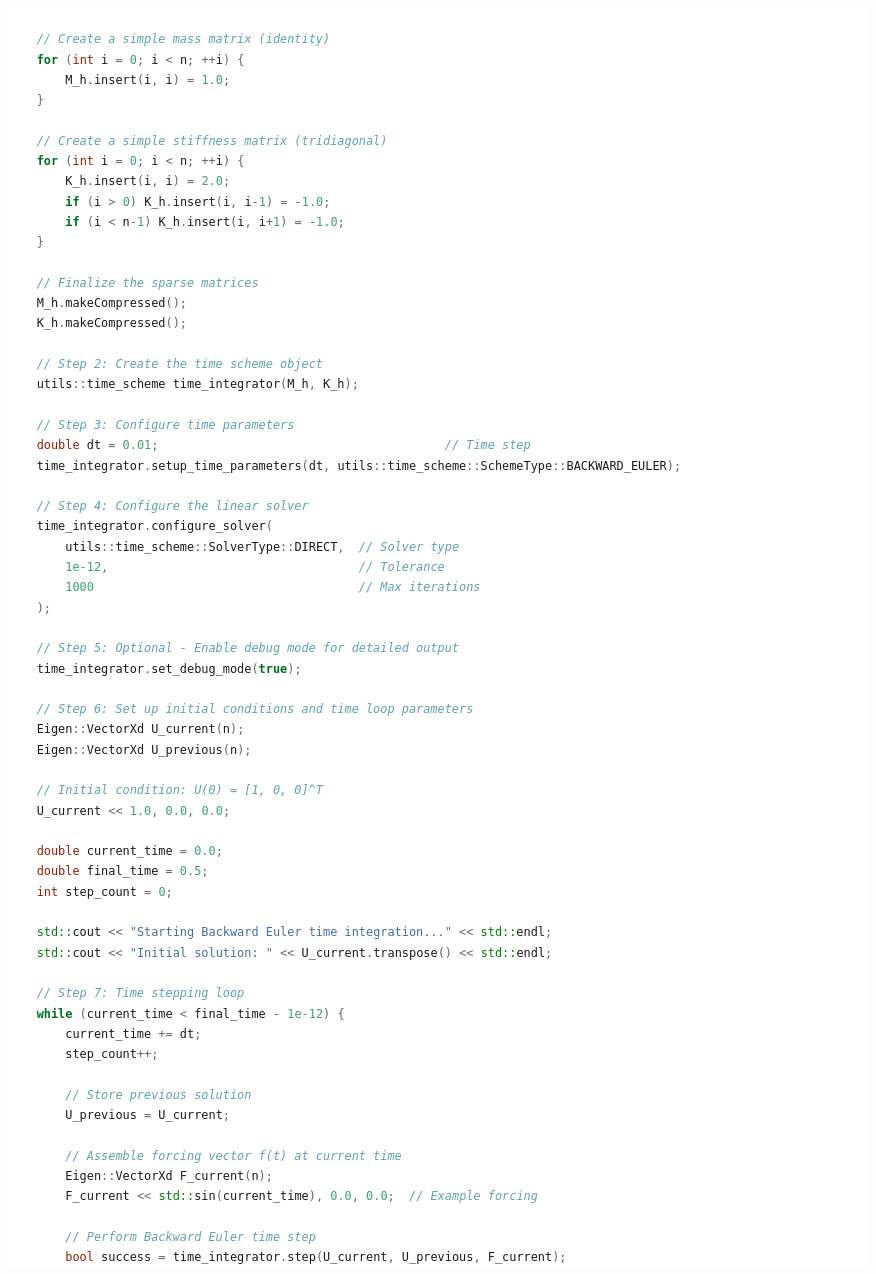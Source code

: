 ```cpp

    // Create a simple mass matrix (identity)
    for (int i = 0; i < n; ++i) {
        M_h.insert(i, i) = 1.0;
    }

    // Create a simple stiffness matrix (tridiagonal)
    for (int i = 0; i < n; ++i) {
        K_h.insert(i, i) = 2.0;
        if (i > 0) K_h.insert(i, i-1) = -1.0;
        if (i < n-1) K_h.insert(i, i+1) = -1.0;
    }

    // Finalize the sparse matrices
    M_h.makeCompressed();
    K_h.makeCompressed();

    // Step 2: Create the time scheme object
    utils::time_scheme time_integrator(M_h, K_h);

    // Step 3: Configure time parameters
    double dt = 0.01;                                        // Time step
    time_integrator.setup_time_parameters(dt, utils::time_scheme::SchemeType::BACKWARD_EULER);

    // Step 4: Configure the linear solver
    time_integrator.configure_solver(
        utils::time_scheme::SolverType::DIRECT,  // Solver type
        1e-12,                                   // Tolerance
        1000                                     // Max iterations
    );

    // Step 5: Optional - Enable debug mode for detailed output
    time_integrator.set_debug_mode(true);

    // Step 6: Set up initial conditions and time loop parameters
    Eigen::VectorXd U_current(n);
    Eigen::VectorXd U_previous(n);

    // Initial condition: U(0) = [1, 0, 0]^T
    U_current << 1.0, 0.0, 0.0;

    double current_time = 0.0;
    double final_time = 0.5;
    int step_count = 0;

    std::cout << "Starting Backward Euler time integration..." << std::endl;
    std::cout << "Initial solution: " << U_current.transpose() << std::endl;

    // Step 7: Time stepping loop
    while (current_time < final_time - 1e-12) {
        current_time += dt;
        step_count++;

        // Store previous solution
        U_previous = U_current;

        // Assemble forcing vector f(t) at current time
        Eigen::VectorXd F_current(n);
        F_current << std::sin(current_time), 0.0, 0.0;  // Example forcing

        // Perform Backward Euler time step
        bool success = time_integrator.step(U_current, U_previous, F_current);

```